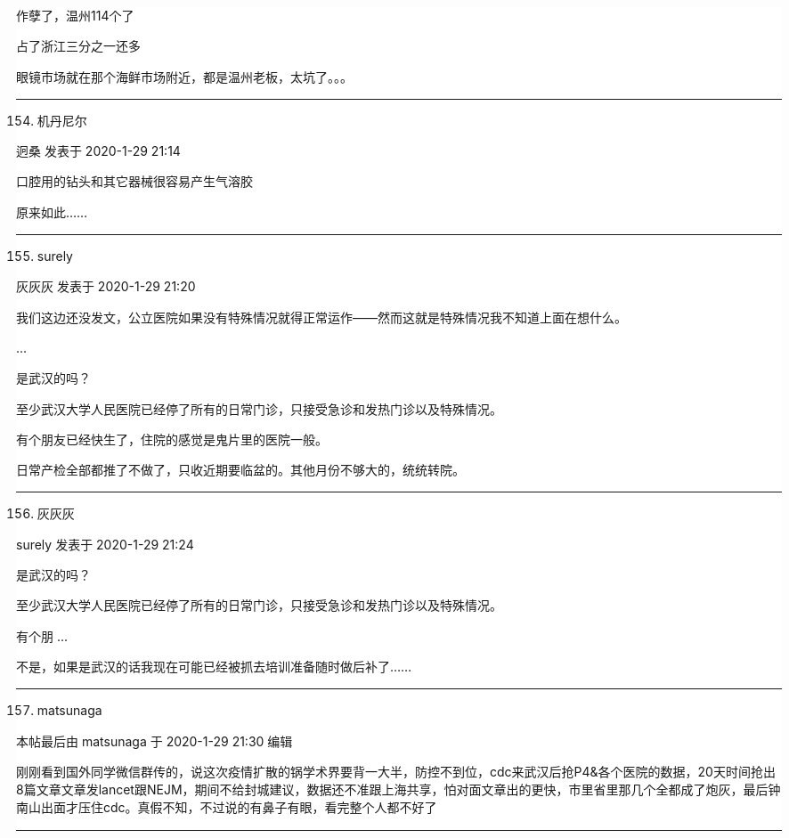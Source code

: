 作孽了，温州114个了

占了浙江三分之一还多

眼镜市场就在那个海鲜市场附近，都是温州老板，太坑了。。。


----


154. 机丹尼尔

迥桑 发表于 2020-1-29 21:14

口腔用的钻头和其它器械很容易产生气溶胶

原来如此……


----


155. surely

灰灰灰 发表于 2020-1-29 21:20

我们这边还没发文，公立医院如果没有特殊情况就得正常运作——然而这就是特殊情况我不知道上面在想什么。

 ...

是武汉的吗？

至少武汉大学人民医院已经停了所有的日常门诊，只接受急诊和发热门诊以及特殊情况。

有个朋友已经快生了，住院的感觉是鬼片里的医院一般。

日常产检全部都推了不做了，只收近期要临盆的。其他月份不够大的，统统转院。


----


156. 灰灰灰

surely 发表于 2020-1-29 21:24

是武汉的吗？

至少武汉大学人民医院已经停了所有的日常门诊，只接受急诊和发热门诊以及特殊情况。

有个朋 ...

不是，如果是武汉的话我现在可能已经被抓去培训准备随时做后补了……


----


157. matsunaga

 本帖最后由 matsunaga 于 2020-1-29 21:30 编辑 

刚刚看到国外同学微信群传的，说这次疫情扩散的锅学术界要背一大半，防控不到位，cdc来武汉后抢P4&各个医院的数据，20天时间抢出8篇文章文章发lancet跟NEJM，期间不给封城建议，数据还不准跟上海共享，怕对面文章出的更快，市里省里那几个全都成了炮灰，最后钟南山出面才压住cdc。真假不知，不过说的有鼻子有眼，看完整个人都不好了


----
